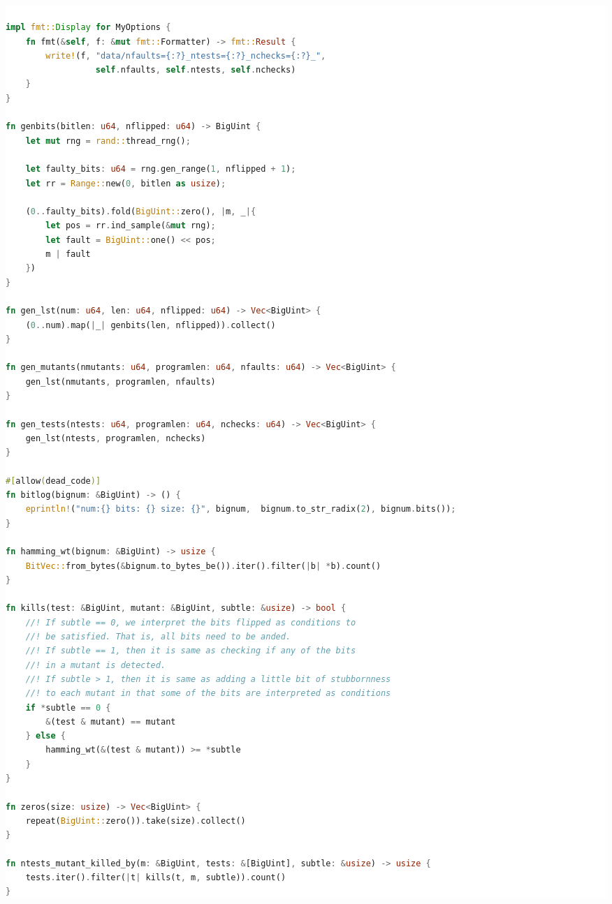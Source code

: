 ```rust

impl fmt::Display for MyOptions {
	fn fmt(&self, f: &mut fmt::Formatter) -> fmt::Result {
		write!(f, "data/nfaults={:?}_ntests={:?}_nchecks={:?}_",
                  self.nfaults, self.ntests, self.nchecks)
	}
}

fn genbits(bitlen: u64, nflipped: u64) -> BigUint {
    let mut rng = rand::thread_rng();

    let faulty_bits: u64 = rng.gen_range(1, nflipped + 1);
    let rr = Range::new(0, bitlen as usize);

    (0..faulty_bits).fold(BigUint::zero(), |m, _|{
        let pos = rr.ind_sample(&mut rng);
        let fault = BigUint::one() << pos;
        m | fault
    })
}

fn gen_lst(num: u64, len: u64, nflipped: u64) -> Vec<BigUint> {
    (0..num).map(|_| genbits(len, nflipped)).collect()
}

fn gen_mutants(nmutants: u64, programlen: u64, nfaults: u64) -> Vec<BigUint> {
    gen_lst(nmutants, programlen, nfaults)
}

fn gen_tests(ntests: u64, programlen: u64, nchecks: u64) -> Vec<BigUint> {
    gen_lst(ntests, programlen, nchecks)
}

#[allow(dead_code)]
fn bitlog(bignum: &BigUint) -> () {
    eprintln!("num:{} bits: {} size: {}", bignum,  bignum.to_str_radix(2), bignum.bits());
}

fn hamming_wt(bignum: &BigUint) -> usize {
	BitVec::from_bytes(&bignum.to_bytes_be()).iter().filter(|b| *b).count()
}

fn kills(test: &BigUint, mutant: &BigUint, subtle: &usize) -> bool {
    //! If subtle == 0, we interpret the bits flipped as conditions to
    //! be satisfied. That is, all bits need to be anded.
    //! If subtle == 1, then it is same as checking if any of the bits
    //! in a mutant is detected.
    //! If subtle > 1, then it is same as adding a little bit of stubbornness
    //! to each mutant in that some of the bits are interpreted as conditions
    if *subtle == 0 {
        &(test & mutant) == mutant
    } else {
        hamming_wt(&(test & mutant)) >= *subtle
    }
}

fn zeros(size: usize) -> Vec<BigUint> {
    repeat(BigUint::zero()).take(size).collect()
}

fn ntests_mutant_killed_by(m: &BigUint, tests: &[BigUint], subtle: &usize) -> usize {
    tests.iter().filter(|t| kills(t, m, subtle)).count()
}
```